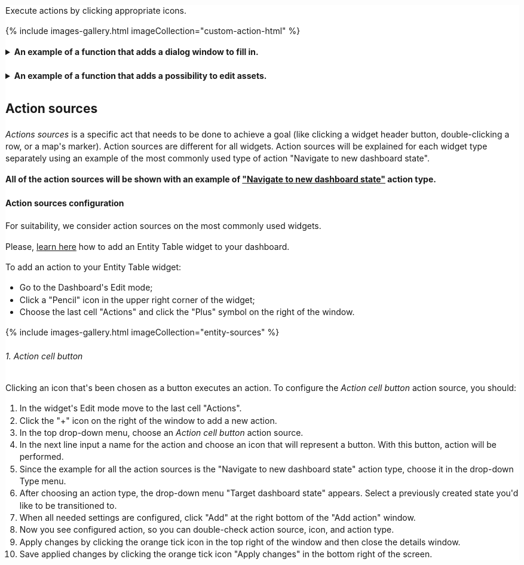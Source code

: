 Execute actions by clicking appropriate icons.

{% include images-gallery.html imageCollection="custom-action-html" %}

<details><summary>
<b>An example of a function that adds a dialog window to fill in.</b>
</summary></details>
<br>
<details><summary>
<b>An example of a function that adds a possibility to edit assets.</b>
</summary></details>

## Action sources 

_Actions sources_ is a specific act that needs to be done to achieve a goal (like clicking a widget header button, double-clicking a row, or a map's marker). Action sources are different for all widgets. 
Action sources will be explained for each widget type separately using an example of the most commonly used type of action "Navigate to new dashboard state". 

**All of the action sources will be shown with an example of ["Navigate to new dashboard state"](/docs/user-guide/ui/widget-actions/#navigate-to-new-dashboard-state) action type.**

#### Action sources configuration

For suitability, we consider action sources on the most commonly used widgets.

Please, [learn here](/docs/getting-started-guides/helloworld/#step-33-add-table-widget) how to add an Entity Table widget to your dashboard. 

To add an action to your Entity Table widget: 
- Go to the Dashboard's Edit mode;
- Click a "Pencil" icon in the upper right corner of the widget;
- Choose the last cell "Actions" and click the "Plus" symbol on the right of the window.

{% include images-gallery.html imageCollection="entity-sources" %}

###### 1. Action cell button
  
Clicking an icon that's been chosen as a button executes an action. To configure the _Action cell button_ action source, you should:

1. In the widget's Edit mode move to the last cell "Actions".  
2. Click the "+" icon on the right of the window to add a new action.  
3. In the top drop-down menu, choose an _Action cell button_ action source.  
4. In the next line input a name for the action and choose an icon that will represent a button. With this button, action will be performed.  
5. Since the example for all the action sources is the "Navigate to new dashboard state" action type, choose it in the drop-down Type menu.  
6. After choosing an action type, the drop-down menu "Target dashboard state" appears. Select a previously created state you'd like to be transitioned to. 
7. When all needed settings are configured, click "Add" at the right bottom of the "Add action" window.  
8. Now you see configured action, so you can double-check action source, icon, and action type.
9. Apply changes by clicking the orange tick icon in the top right of the window and then close the details window. 
10. Save applied changes by clicking the orange tick icon "Apply changes" in the bottom right of the screen.
